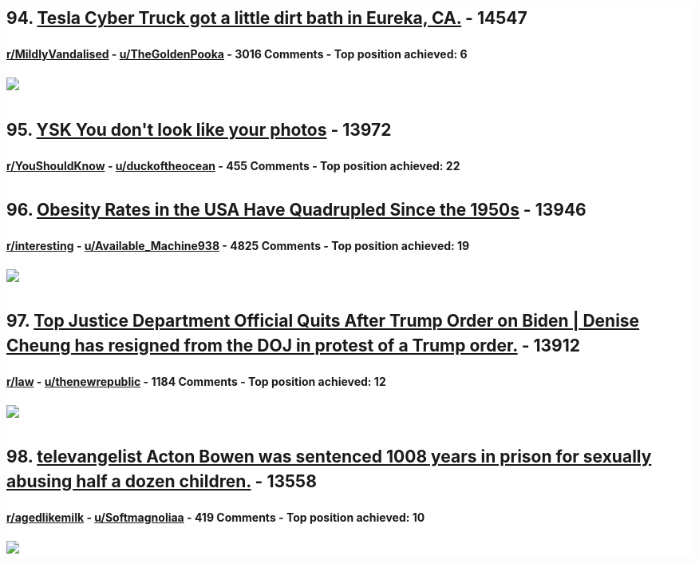 ## 94. [Tesla Cyber Truck got a little dirt bath in Eureka, CA.](http://reddit.com/r/MildlyVandalised/comments/1isu2gg/tesla_cyber_truck_got_a_little_dirt_bath_in/) - 14547
#### [r/MildlyVandalised](http://reddit.com/r/MildlyVandalised) - [u/TheGoldenPooka](http://reddit.com/u/TheGoldenPooka) - 3016 Comments - Top position achieved: 6

<a href="https://v.redd.it/n429hgqg60ke1"><img src="https://external-preview.redd.it/Y3RwcDNncWc2MGtlMaw2CoKDnICbltRS36N__2SAey3paK0F_v-qNjXNbMcl.png?width=140&amp;height=140&amp;crop=140:140,smart&amp;format=jpg&amp;v=enabled&amp;lthumb=true&amp;s=7ddec146779f75bee4f5d28979b2f8896fa80258"></img></a>

## 95. [YSK You don't look like your photos](http://reddit.com/r/YouShouldKnow/comments/1isityt/ysk_you_dont_look_like_your_photos/) - 13972
#### [r/YouShouldKnow](http://reddit.com/r/YouShouldKnow) - [u/duckoftheocean](http://reddit.com/u/duckoftheocean) - 455 Comments - Top position achieved: 22

## 96. [Obesity Rates in the USA Have Quadrupled Since the 1950s](http://reddit.com/r/interesting/comments/1isf1xs/obesity_rates_in_the_usa_have_quadrupled_since/) - 13946
#### [r/interesting](http://reddit.com/r/interesting) - [u/Available_Machine938](http://reddit.com/u/Available_Machine938) - 4825 Comments - Top position achieved: 19

<a href="https://i.redd.it/ddibbwj60xje1.jpeg"><img src="https://b.thumbs.redditmedia.com/8dxV41tHTQVQ3Es7mHhR-OTTrZM19hul3Pksz2fr6aA.jpg"></img></a>

## 97. [Top Justice Department Official Quits After Trump Order on Biden | Denise Cheung has resigned from the DOJ in protest of a Trump order.](http://reddit.com/r/law/comments/1isjw88/top_justice_department_official_quits_after_trump/) - 13912
#### [r/law](http://reddit.com/r/law) - [u/thenewrepublic](http://reddit.com/u/thenewrepublic) - 1184 Comments - Top position achieved: 12

<a href="https://newrepublic.com/post/191641/justice-department-official-denise-cheung-quits-trump-order"><img src="https://a.thumbs.redditmedia.com/trJ0T3TIoxih5xhfBu8RsshON5fnu8hXN2apW_d7hK0.jpg"></img></a>

## 98. [televangelist Acton Bowen was sentenced 1008 years in prison for sexually abusing half a dozen children.](http://reddit.com/r/agedlikemilk/comments/1iscdu1/televangelist_acton_bowen_was_sentenced_1008/) - 13558
#### [r/agedlikemilk](http://reddit.com/r/agedlikemilk) - [u/Softmagnoliaa](http://reddit.com/u/Softmagnoliaa) - 419 Comments - Top position achieved: 10

<a href="https://i.redd.it/fvfyql4qdwje1.jpeg"><img src="https://a.thumbs.redditmedia.com/3ocpUfqMbVW2-Zxof1Wfxs8NQ0ZMMIp5f-RHKRM0OO0.jpg"></img></a>
